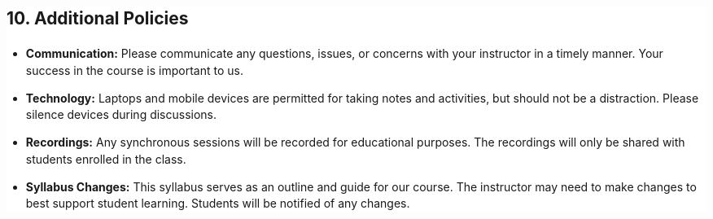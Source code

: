 ## 10. Additional Policies

- **Communication:** Please communicate any questions, issues, or concerns with your instructor in a timely manner. Your success in the course is important to us.

- **Technology:** Laptops and mobile devices are permitted for taking notes and activities, but should not be a distraction. Please silence devices during discussions.

- **Recordings:** Any synchronous sessions will be recorded for educational purposes. The recordings will only be shared with students enrolled in the class.

- **Syllabus Changes:** This syllabus serves as an outline and guide for our course. The instructor may need to make changes to best support student learning. Students will be notified of any changes.
